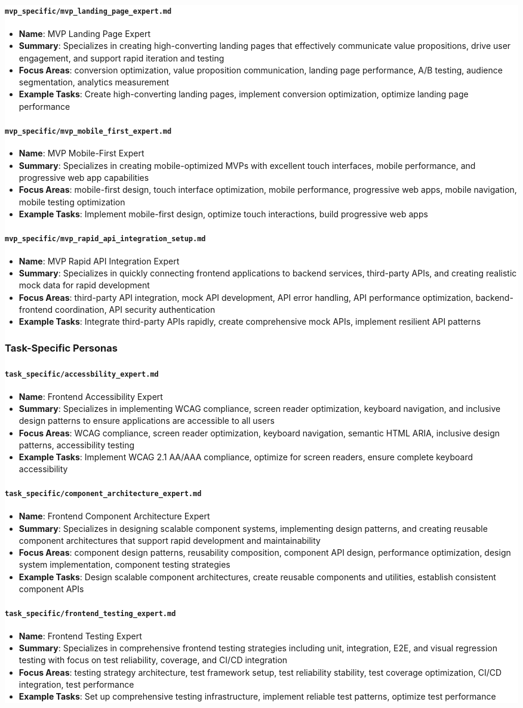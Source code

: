 #### `mvp_specific/mvp_landing_page_expert.md`
- **Name**: MVP Landing Page Expert
- **Summary**: Specializes in creating high-converting landing pages that effectively communicate value propositions, drive user engagement, and support rapid iteration and testing
- **Focus Areas**: conversion optimization, value proposition communication, landing page performance, A/B testing, audience segmentation, analytics measurement
- **Example Tasks**: Create high-converting landing pages, implement conversion optimization, optimize landing page performance

#### `mvp_specific/mvp_mobile_first_expert.md`
- **Name**: MVP Mobile-First Expert
- **Summary**: Specializes in creating mobile-optimized MVPs with excellent touch interfaces, mobile performance, and progressive web app capabilities
- **Focus Areas**: mobile-first design, touch interface optimization, mobile performance, progressive web apps, mobile navigation, mobile testing optimization
- **Example Tasks**: Implement mobile-first design, optimize touch interactions, build progressive web apps

#### `mvp_specific/mvp_rapid_api_integration_setup.md`
- **Name**: MVP Rapid API Integration Expert
- **Summary**: Specializes in quickly connecting frontend applications to backend services, third-party APIs, and creating realistic mock data for rapid development
- **Focus Areas**: third-party API integration, mock API development, API error handling, API performance optimization, backend-frontend coordination, API security authentication
- **Example Tasks**: Integrate third-party APIs rapidly, create comprehensive mock APIs, implement resilient API patterns

### Task-Specific Personas

#### `task_specific/accessbility_expert.md`
- **Name**: Frontend Accessibility Expert
- **Summary**: Specializes in implementing WCAG compliance, screen reader optimization, keyboard navigation, and inclusive design patterns to ensure applications are accessible to all users
- **Focus Areas**: WCAG compliance, screen reader optimization, keyboard navigation, semantic HTML ARIA, inclusive design patterns, accessibility testing
- **Example Tasks**: Implement WCAG 2.1 AA/AAA compliance, optimize for screen readers, ensure complete keyboard accessibility

#### `task_specific/component_architecture_expert.md`
- **Name**: Frontend Component Architecture Expert
- **Summary**: Specializes in designing scalable component systems, implementing design patterns, and creating reusable component architectures that support rapid development and maintainability
- **Focus Areas**: component design patterns, reusability composition, component API design, performance optimization, design system implementation, component testing strategies
- **Example Tasks**: Design scalable component architectures, create reusable components and utilities, establish consistent component APIs

#### `task_specific/frontend_testing_expert.md`
- **Name**: Frontend Testing Expert
- **Summary**: Specializes in comprehensive frontend testing strategies including unit, integration, E2E, and visual regression testing with focus on test reliability, coverage, and CI/CD integration
- **Focus Areas**: testing strategy architecture, test framework setup, test reliability stability, test coverage optimization, CI/CD integration, test performance
- **Example Tasks**: Set up comprehensive testing infrastructure, implement reliable test patterns, optimize test performance
